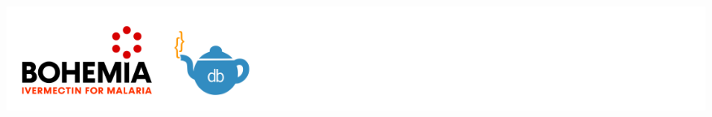 
<div>

<img src="img/bohemia_logo.jpg" alt="" width="200" />
<img src="img/logo.png" width="100" />
